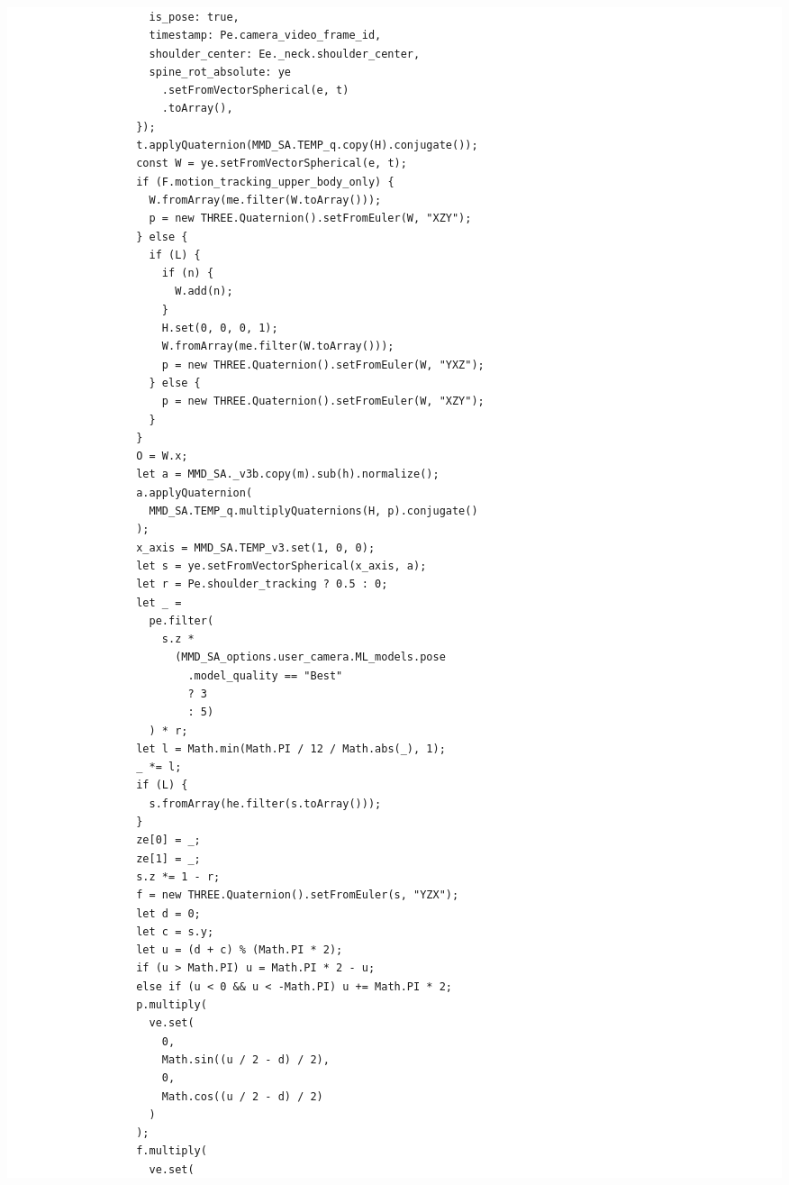                           is_pose: true,
                          timestamp: Pe.camera_video_frame_id,
                          shoulder_center: Ee._neck.shoulder_center,
                          spine_rot_absolute: ye
                            .setFromVectorSpherical(e, t)
                            .toArray(),
                        });
                        t.applyQuaternion(MMD_SA.TEMP_q.copy(H).conjugate());
                        const W = ye.setFromVectorSpherical(e, t);
                        if (F.motion_tracking_upper_body_only) {
                          W.fromArray(me.filter(W.toArray()));
                          p = new THREE.Quaternion().setFromEuler(W, "XZY");
                        } else {
                          if (L) {
                            if (n) {
                              W.add(n);
                            }
                            H.set(0, 0, 0, 1);
                            W.fromArray(me.filter(W.toArray()));
                            p = new THREE.Quaternion().setFromEuler(W, "YXZ");
                          } else {
                            p = new THREE.Quaternion().setFromEuler(W, "XZY");
                          }
                        }
                        O = W.x;
                        let a = MMD_SA._v3b.copy(m).sub(h).normalize();
                        a.applyQuaternion(
                          MMD_SA.TEMP_q.multiplyQuaternions(H, p).conjugate()
                        );
                        x_axis = MMD_SA.TEMP_v3.set(1, 0, 0);
                        let s = ye.setFromVectorSpherical(x_axis, a);
                        let r = Pe.shoulder_tracking ? 0.5 : 0;
                        let _ =
                          pe.filter(
                            s.z *
                              (MMD_SA_options.user_camera.ML_models.pose
                                .model_quality == "Best"
                                ? 3
                                : 5)
                          ) * r;
                        let l = Math.min(Math.PI / 12 / Math.abs(_), 1);
                        _ *= l;
                        if (L) {
                          s.fromArray(he.filter(s.toArray()));
                        }
                        ze[0] = _;
                        ze[1] = _;
                        s.z *= 1 - r;
                        f = new THREE.Quaternion().setFromEuler(s, "YZX");
                        let d = 0;
                        let c = s.y;
                        let u = (d + c) % (Math.PI * 2);
                        if (u > Math.PI) u = Math.PI * 2 - u;
                        else if (u < 0 && u < -Math.PI) u += Math.PI * 2;
                        p.multiply(
                          ve.set(
                            0,
                            Math.sin((u / 2 - d) / 2),
                            0,
                            Math.cos((u / 2 - d) / 2)
                          )
                        );
                        f.multiply(
                          ve.set(